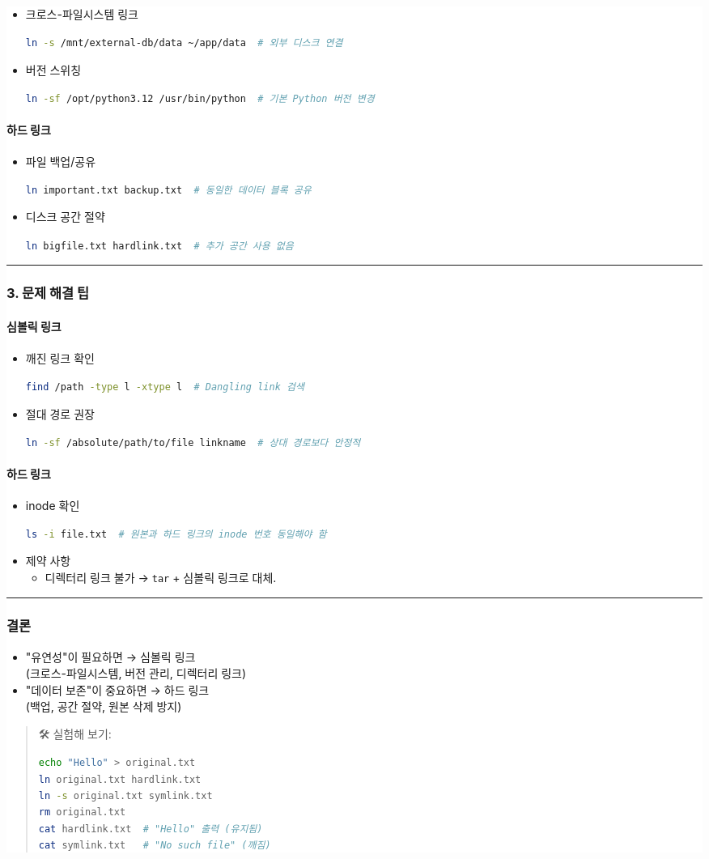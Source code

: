 - 크로스-파일시스템 링크
  ```bash
  ln -s /mnt/external-db/data ~/app/data  # 외부 디스크 연결
  ```
- 버전 스위칭
  ```bash
  ln -sf /opt/python3.12 /usr/bin/python  # 기본 Python 버전 변경
  ```

#### 하드 링크

- 파일 백업/공유
  ```bash
  ln important.txt backup.txt  # 동일한 데이터 블록 공유
  ```
- 디스크 공간 절약
  ```bash
  ln bigfile.txt hardlink.txt  # 추가 공간 사용 없음
  ```

---

### 3. 문제 해결 팁

#### 심볼릭 링크

- 깨진 링크 확인
  ```bash
  find /path -type l -xtype l  # Dangling link 검색
  ```
- 절대 경로 권장
  ```bash
  ln -sf /absolute/path/to/file linkname  # 상대 경로보다 안정적
  ```

#### 하드 링크

- inode 확인
  ```bash
  ls -i file.txt  # 원본과 하드 링크의 inode 번호 동일해야 함
  ```
- 제약 사항
  - 디렉터리 링크 불가 → `tar` + 심볼릭 링크로 대체.

---

### 결론

- "유연성"이 필요하면 → 심볼릭 링크  
  (크로스-파일시스템, 버전 관리, 디렉터리 링크)
- "데이터 보존"이 중요하면 → 하드 링크  
  (백업, 공간 절약, 원본 삭제 방지)

> 🛠️ 실험해 보기:
>
> ```bash
> echo "Hello" > original.txt
> ln original.txt hardlink.txt
> ln -s original.txt symlink.txt
> rm original.txt
> cat hardlink.txt  # "Hello" 출력 (유지됨)
> cat symlink.txt   # "No such file" (깨짐)
> ```
